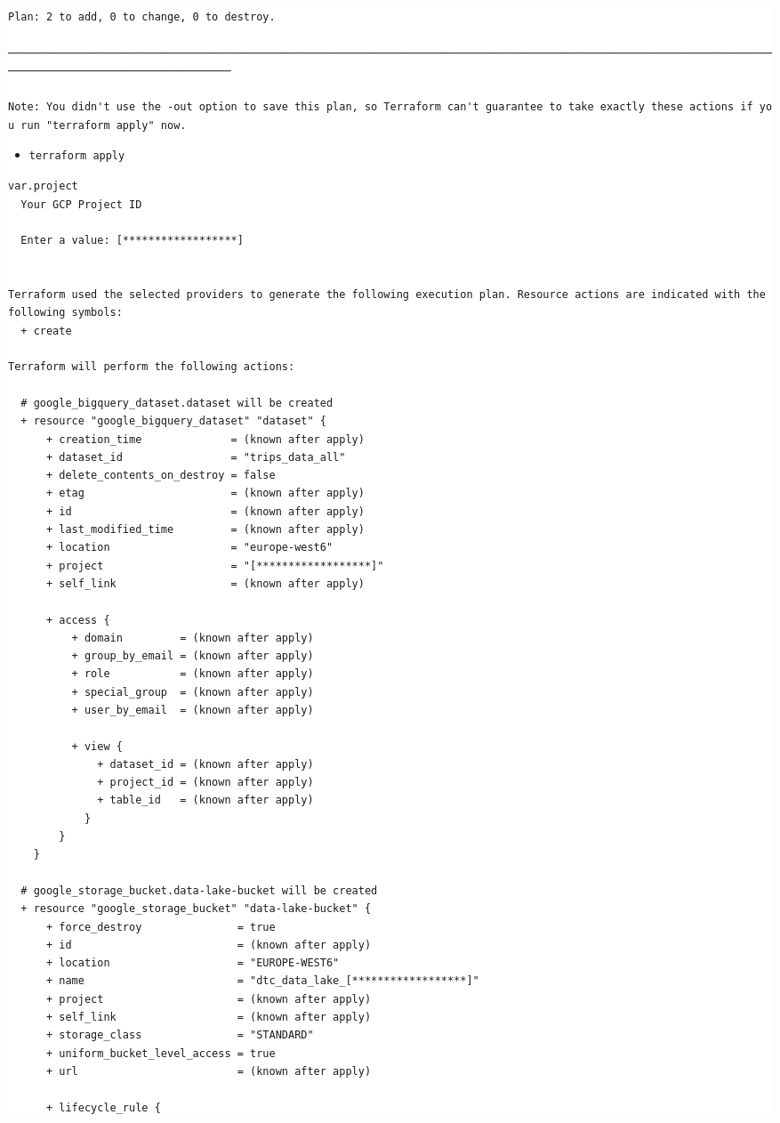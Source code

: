 ```
Plan: 2 to add, 0 to change, 0 to destroy.

───────────────────────────────────────────────────────────────────────────────────────────────────────────────────────────────────────────────────────────

Note: You didn't use the -out option to save this plan, so Terraform can't guarantee to take exactly these actions if you run "terraform apply" now.

```
- `terraform apply`
```
var.project
  Your GCP Project ID

  Enter a value: [******************]


Terraform used the selected providers to generate the following execution plan. Resource actions are indicated with the following symbols:
  + create

Terraform will perform the following actions:

  # google_bigquery_dataset.dataset will be created
  + resource "google_bigquery_dataset" "dataset" {
      + creation_time              = (known after apply)
      + dataset_id                 = "trips_data_all"
      + delete_contents_on_destroy = false
      + etag                       = (known after apply)
      + id                         = (known after apply)
      + last_modified_time         = (known after apply)
      + location                   = "europe-west6"
      + project                    = "[******************]"
      + self_link                  = (known after apply)

      + access {
          + domain         = (known after apply)
          + group_by_email = (known after apply)
          + role           = (known after apply)
          + special_group  = (known after apply)
          + user_by_email  = (known after apply)

          + view {
              + dataset_id = (known after apply)
              + project_id = (known after apply)
              + table_id   = (known after apply)
            }
        }
    }

  # google_storage_bucket.data-lake-bucket will be created
  + resource "google_storage_bucket" "data-lake-bucket" {
      + force_destroy               = true
      + id                          = (known after apply)
      + location                    = "EUROPE-WEST6"
      + name                        = "dtc_data_lake_[******************]"
      + project                     = (known after apply)
      + self_link                   = (known after apply)
      + storage_class               = "STANDARD"
      + uniform_bucket_level_access = true
      + url                         = (known after apply)

      + lifecycle_rule {
```